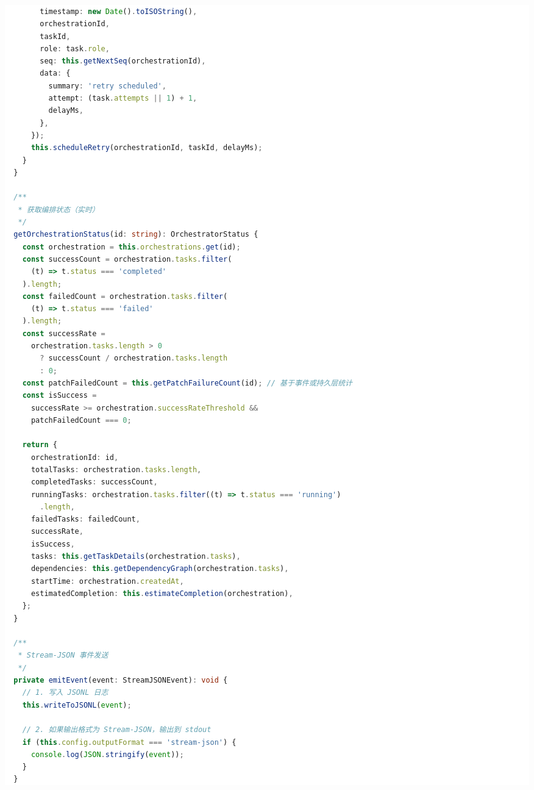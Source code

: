 ```typescript
        timestamp: new Date().toISOString(),
        orchestrationId,
        taskId,
        role: task.role,
        seq: this.getNextSeq(orchestrationId),
        data: {
          summary: 'retry scheduled',
          attempt: (task.attempts || 1) + 1,
          delayMs,
        },
      });
      this.scheduleRetry(orchestrationId, taskId, delayMs);
    }
  }

  /**
   * 获取编排状态（实时）
   */
  getOrchestrationStatus(id: string): OrchestratorStatus {
    const orchestration = this.orchestrations.get(id);
    const successCount = orchestration.tasks.filter(
      (t) => t.status === 'completed'
    ).length;
    const failedCount = orchestration.tasks.filter(
      (t) => t.status === 'failed'
    ).length;
    const successRate =
      orchestration.tasks.length > 0
        ? successCount / orchestration.tasks.length
        : 0;
    const patchFailedCount = this.getPatchFailureCount(id); // 基于事件或持久层统计
    const isSuccess =
      successRate >= orchestration.successRateThreshold &&
      patchFailedCount === 0;

    return {
      orchestrationId: id,
      totalTasks: orchestration.tasks.length,
      completedTasks: successCount,
      runningTasks: orchestration.tasks.filter((t) => t.status === 'running')
        .length,
      failedTasks: failedCount,
      successRate,
      isSuccess,
      tasks: this.getTaskDetails(orchestration.tasks),
      dependencies: this.getDependencyGraph(orchestration.tasks),
      startTime: orchestration.createdAt,
      estimatedCompletion: this.estimateCompletion(orchestration),
    };
  }

  /**
   * Stream-JSON 事件发送
   */
  private emitEvent(event: StreamJSONEvent): void {
    // 1. 写入 JSONL 日志
    this.writeToJSONL(event);

    // 2. 如果输出格式为 Stream-JSON，输出到 stdout
    if (this.config.outputFormat === 'stream-json') {
      console.log(JSON.stringify(event));
    }
  }
```